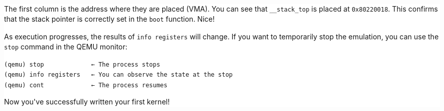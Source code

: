 The first column is the address where they are placed (VMA). You can see that `__stack_top` is placed at `0x80220018`. This confirms that the stack pointer is correctly set in the `boot` function. Nice!

As execution progresses, the results of `info registers` will change. If you want to temporarily stop the emulation, you can use the `stop` command in the QEMU monitor:

```
(qemu) stop             ← The process stops
(qemu) info registers   ← You can observe the state at the stop
(qemu) cont             ← The process resumes
```

Now you've successfully written your first kernel!
